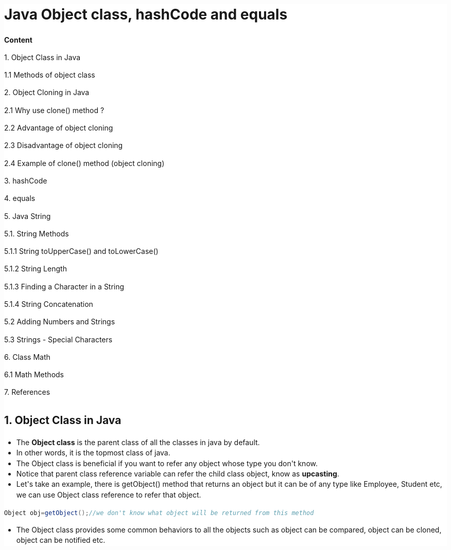 # Java Object class, hashCode and equals

**Content**

1\. Object Class in Java

1.1 Methods of object class

2\. Object Cloning in Java

2.1 Why use clone() method ?

2.2 Advantage of object cloning

2.3 Disadvantage of object cloning

2.4 Example of clone() method (object cloning)

3\. hashCode

4\. equals

5\. Java String

5.1. String Methods

5.1.1 String toUpperCase() and toLowerCase()

5.1.2 String Length

5.1.3 Finding a Character in a String

5.1.4 String Concatenation

5.2 Adding Numbers and Strings

5.3 Strings - Special Characters

6\. Class Math

6.1 Math Methods

7\. References

## 1. Object Class in Java

-   The **Object class** is the parent class of all the classes in java by default.
-   In other words, it is the topmost class of java.
-   The Object class is beneficial if you want to refer any object whose type you don't know.
-   Notice that parent class reference variable can refer the child class object, know as **upcasting**.
-   Let's take an example, there is getObject() method that returns an object but it can be of any type like Employee, Student etc, we can use Object class reference to refer that object.

```java
Object obj=getObject();//we don't know what object will be returned from this method  
```

-   The Object class provides some common behaviors to all the objects such as object can be compared, object can be cloned, object can be notified etc.
